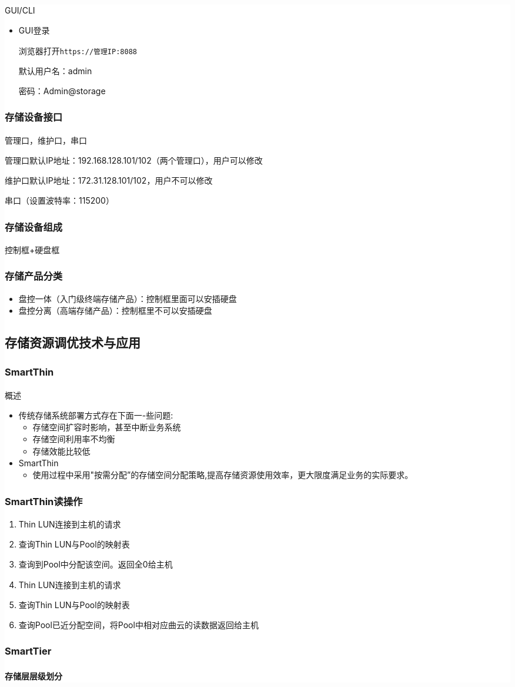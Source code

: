 GUI/CLI

- GUI登录

  浏览器打开`https://管理IP:8088`

  默认用户名：admin

  密码：Admin@storage

### 存储设备接口

管理口，维护口，串口

管理口默认IP地址：192.168.128.101/102（两个管理口），用户可以修改

维护口默认IP地址：172.31.128.101/102，用户不可以修改

串口（设置波特率：115200）

### 存储设备组成

控制框+硬盘框

### 存储产品分类

- 盘控一体（入门级终端存储产品）：控制框里面可以安插硬盘
- 盘控分离（高端存储产品）：控制框里不可以安插硬盘

## 存储资源调优技术与应用

### SmartThin

概述
- 传统存储系统部署方式存在下面一-些问题:
    - 存储空间扩容时影响，甚至中断业务系统
    - 存储空间利用率不均衡
    - 存储效能比较低
- SmartThin
    - 使用过程中采用"按需分配”的存储空间分配策略,提高存储资源使用效率，更大限度满足业务的实际要求。

### SmartThin读操作

1. Thin LUN连接到主机的请求
2. 查询Thin LUN与Pool的映射表
3. 查询到Pool中分配该空间。返回全0给主机

1. Thin LUN连接到主机的请求
2. 查询Thin LUN与Pool的映射表
3. 查询Pool已近分配空间，将Pool中相对应曲云的读数据返回给主机

### SmartTier

#### 存储层层级划分
